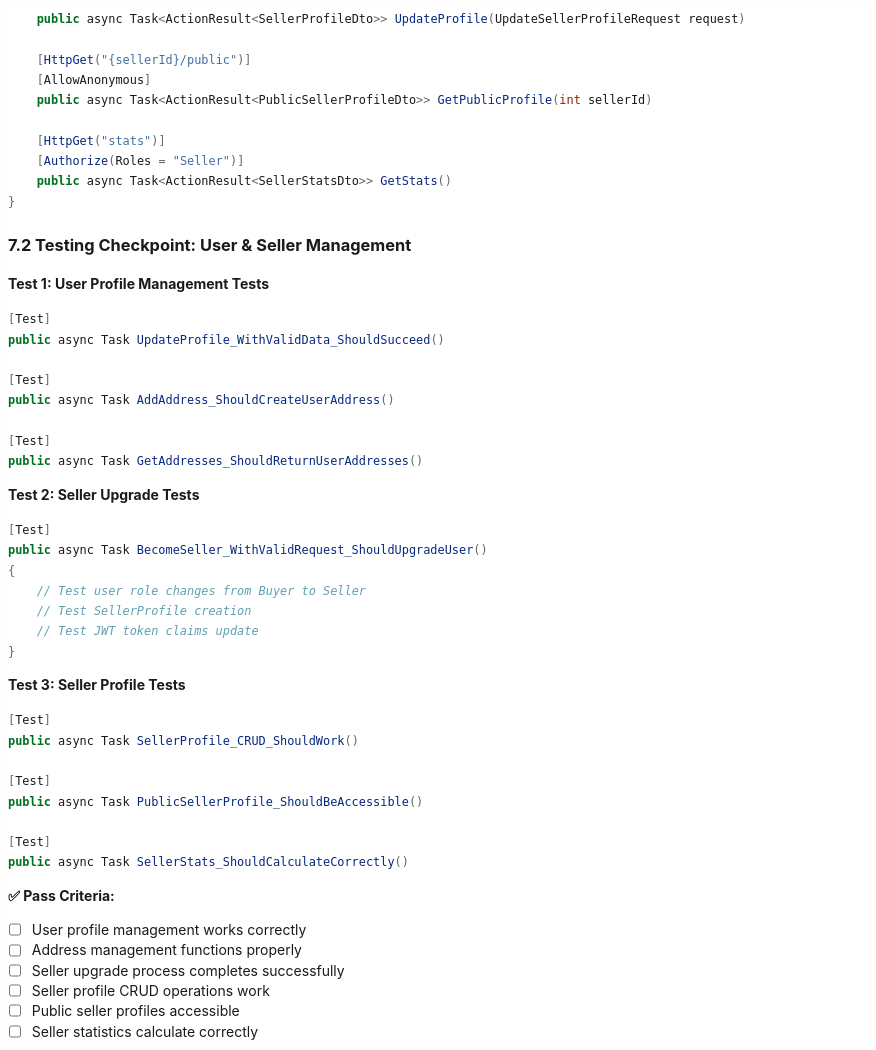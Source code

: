 ```csharp
    public async Task<ActionResult<SellerProfileDto>> UpdateProfile(UpdateSellerProfileRequest request)

    [HttpGet("{sellerId}/public")]
    [AllowAnonymous]
    public async Task<ActionResult<PublicSellerProfileDto>> GetPublicProfile(int sellerId)

    [HttpGet("stats")]
    [Authorize(Roles = "Seller")]
    public async Task<ActionResult<SellerStatsDto>> GetStats()
}
```

### 7.2 Testing Checkpoint: User & Seller Management

**Test 1: User Profile Management Tests**
```csharp
[Test]
public async Task UpdateProfile_WithValidData_ShouldSucceed()

[Test]
public async Task AddAddress_ShouldCreateUserAddress()

[Test]
public async Task GetAddresses_ShouldReturnUserAddresses()
```

**Test 2: Seller Upgrade Tests**
```csharp
[Test]
public async Task BecomeSeller_WithValidRequest_ShouldUpgradeUser()
{
    // Test user role changes from Buyer to Seller
    // Test SellerProfile creation
    // Test JWT token claims update
}
```

**Test 3: Seller Profile Tests**
```csharp
[Test]
public async Task SellerProfile_CRUD_ShouldWork()

[Test]
public async Task PublicSellerProfile_ShouldBeAccessible()

[Test]
public async Task SellerStats_ShouldCalculateCorrectly()
```

**✅ Pass Criteria:**
- [ ] User profile management works correctly
- [ ] Address management functions properly
- [ ] Seller upgrade process completes successfully
- [ ] Seller profile CRUD operations work
- [ ] Public seller profiles accessible
- [ ] Seller statistics calculate correctly
